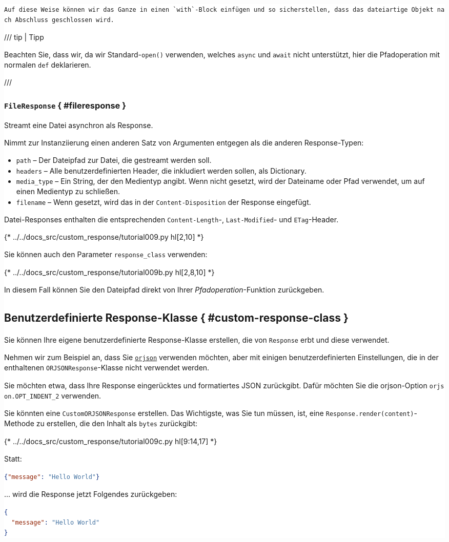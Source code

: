     Auf diese Weise können wir das Ganze in einen `with`-Block einfügen und so sicherstellen, dass das dateiartige Objekt nach Abschluss geschlossen wird.

/// tip | Tipp

Beachten Sie, dass wir, da wir Standard-`open()` verwenden, welches `async` und `await` nicht unterstützt, hier die Pfadoperation mit normalen `def` deklarieren.

///

### `FileResponse` { #fileresponse }

Streamt eine Datei asynchron als Response.

Nimmt zur Instanziierung einen anderen Satz von Argumenten entgegen als die anderen Response-Typen:

* `path` – Der Dateipfad zur Datei, die gestreamt werden soll.
* `headers` – Alle benutzerdefinierten Header, die inkludiert werden sollen, als Dictionary.
* `media_type` – Ein String, der den Medientyp angibt. Wenn nicht gesetzt, wird der Dateiname oder Pfad verwendet, um auf einen Medientyp zu schließen.
* `filename` – Wenn gesetzt, wird das in der `Content-Disposition` der Response eingefügt.

Datei-Responses enthalten die entsprechenden `Content-Length`-, `Last-Modified`- und `ETag`-Header.

{* ../../docs_src/custom_response/tutorial009.py hl[2,10] *}

Sie können auch den Parameter `response_class` verwenden:

{* ../../docs_src/custom_response/tutorial009b.py hl[2,8,10] *}

In diesem Fall können Sie den Dateipfad direkt von Ihrer *Pfadoperation*-Funktion zurückgeben.

## Benutzerdefinierte Response-Klasse { #custom-response-class }

Sie können Ihre eigene benutzerdefinierte Response-Klasse erstellen, die von `Response` erbt und diese verwendet.

Nehmen wir zum Beispiel an, dass Sie <a href="https://github.com/ijl/orjson" class="external-link" target="_blank">`orjson`</a> verwenden möchten, aber mit einigen benutzerdefinierten Einstellungen, die in der enthaltenen `ORJSONResponse`-Klasse nicht verwendet werden.

Sie möchten etwa, dass Ihre Response eingerücktes und formatiertes JSON zurückgibt. Dafür möchten Sie die orjson-Option `orjson.OPT_INDENT_2` verwenden.

Sie könnten eine `CustomORJSONResponse` erstellen. Das Wichtigste, was Sie tun müssen, ist, eine `Response.render(content)`-Methode zu erstellen, die den Inhalt als `bytes` zurückgibt:

{* ../../docs_src/custom_response/tutorial009c.py hl[9:14,17] *}

Statt:

```json
{"message": "Hello World"}
```

... wird die Response jetzt Folgendes zurückgeben:

```json
{
  "message": "Hello World"
}
```
